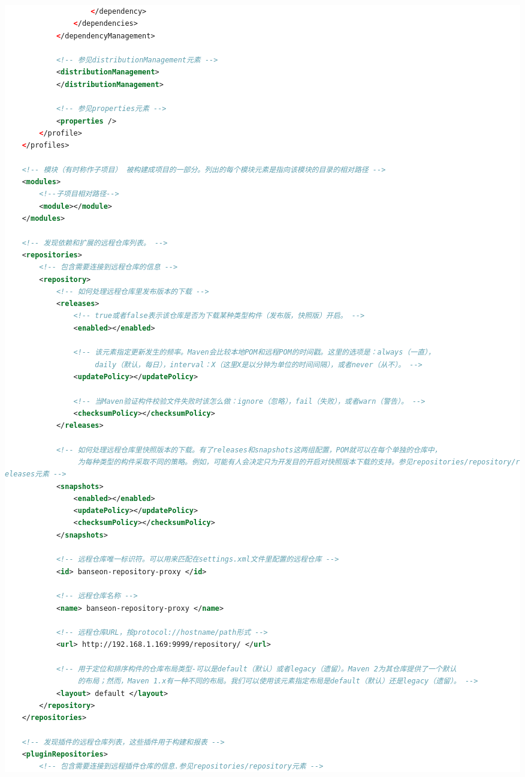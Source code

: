 ```xml
                    </dependency> 
                </dependencies> 
            </dependencyManagement> 

            <!-- 参见distributionManagement元素 --> 
            <distributionManagement> 
            </distributionManagement> 

            <!-- 参见properties元素 --> 
            <properties /> 
        </profile> 
    </profiles> 

    <!-- 模块（有时称作子项目） 被构建成项目的一部分。列出的每个模块元素是指向该模块的目录的相对路径 --> 
    <modules>
        <!--子项目相对路径-->
        <module></module>
    </modules> 

    <!-- 发现依赖和扩展的远程仓库列表。 --> 
    <repositories> 
        <!-- 包含需要连接到远程仓库的信息 --> 
        <repository> 
            <!-- 如何处理远程仓库里发布版本的下载 --> 
            <releases> 
                <!-- true或者false表示该仓库是否为下载某种类型构件（发布版，快照版）开启。 --> 
                <enabled></enabled> 

                <!-- 该元素指定更新发生的频率。Maven会比较本地POM和远程POM的时间戳。这里的选项是：always（一直），
                     daily（默认，每日），interval：X（这里X是以分钟为单位的时间间隔），或者never（从不）。 --> 
                <updatePolicy></updatePolicy> 

                <!-- 当Maven验证构件校验文件失败时该怎么做：ignore（忽略），fail（失败），或者warn（警告）。 --> 
                <checksumPolicy></checksumPolicy> 
            </releases> 

            <!-- 如何处理远程仓库里快照版本的下载。有了releases和snapshots这两组配置，POM就可以在每个单独的仓库中，
                 为每种类型的构件采取不同的策略。例如，可能有人会决定只为开发目的开启对快照版本下载的支持。参见repositories/repository/releases元素 --> 
            <snapshots> 
                <enabled></enabled>
                <updatePolicy></updatePolicy>
                <checksumPolicy></checksumPolicy> 
            </snapshots> 

            <!-- 远程仓库唯一标识符。可以用来匹配在settings.xml文件里配置的远程仓库 --> 
            <id> banseon-repository-proxy </id> 

            <!-- 远程仓库名称 --> 
            <name> banseon-repository-proxy </name> 

            <!-- 远程仓库URL，按protocol://hostname/path形式 --> 
            <url> http://192.168.1.169:9999/repository/ </url> 

            <!-- 用于定位和排序构件的仓库布局类型-可以是default（默认）或者legacy（遗留）。Maven 2为其仓库提供了一个默认
                 的布局；然而，Maven 1.x有一种不同的布局。我们可以使用该元素指定布局是default（默认）还是legacy（遗留）。 --> 
            <layout> default </layout> 
        </repository> 
    </repositories> 

    <!-- 发现插件的远程仓库列表，这些插件用于构建和报表 --> 
    <pluginRepositories> 
        <!-- 包含需要连接到远程插件仓库的信息.参见repositories/repository元素 --> 
```